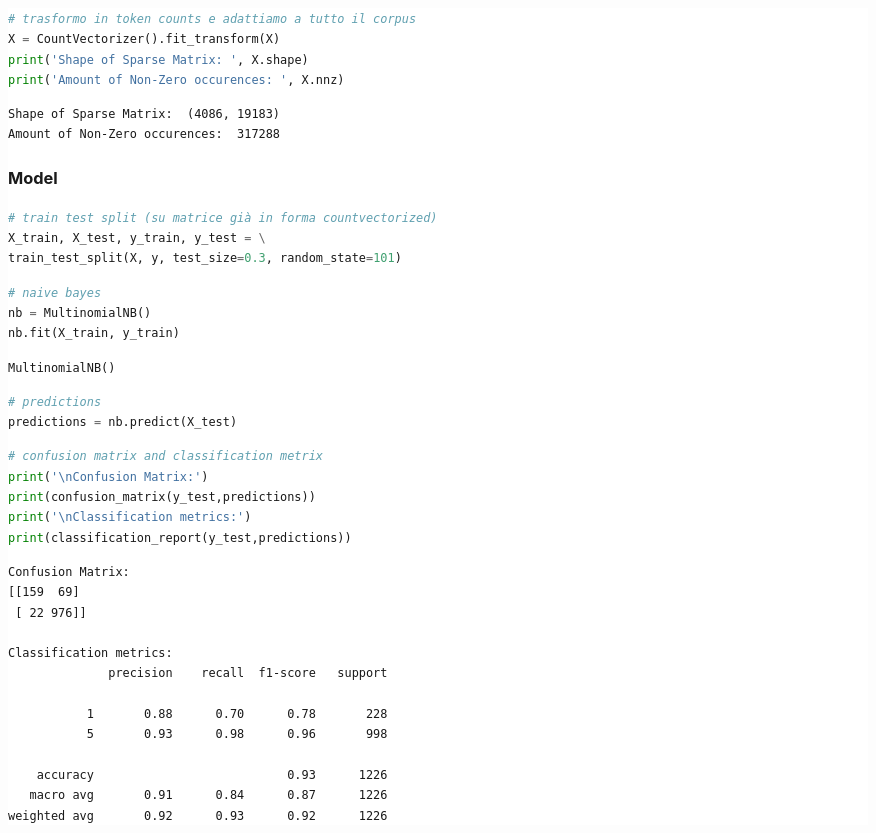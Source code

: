 
```python
# trasformo in token counts e adattiamo a tutto il corpus
X = CountVectorizer().fit_transform(X)
print('Shape of Sparse Matrix: ', X.shape)
print('Amount of Non-Zero occurences: ', X.nnz)
```

    Shape of Sparse Matrix:  (4086, 19183)
    Amount of Non-Zero occurences:  317288


### Model


```python
# train test split (su matrice già in forma countvectorized)
X_train, X_test, y_train, y_test = \
train_test_split(X, y, test_size=0.3, random_state=101)
```


```python
# naive bayes
nb = MultinomialNB()
nb.fit(X_train, y_train)
```




    MultinomialNB()




```python
# predictions
predictions = nb.predict(X_test)
```


```python
# confusion matrix and classification metrix
print('\nConfusion Matrix:')
print(confusion_matrix(y_test,predictions))
print('\nClassification metrics:')
print(classification_report(y_test,predictions))
```

    
    Confusion Matrix:
    [[159  69]
     [ 22 976]]
    
    Classification metrics:
                  precision    recall  f1-score   support
    
               1       0.88      0.70      0.78       228
               5       0.93      0.98      0.96       998
    
        accuracy                           0.93      1226
       macro avg       0.91      0.84      0.87      1226
    weighted avg       0.92      0.93      0.92      1226
    